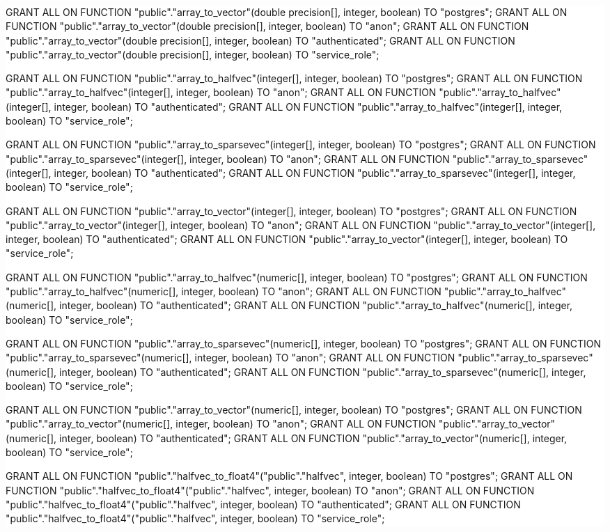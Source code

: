 

GRANT ALL ON FUNCTION "public"."array_to_vector"(double precision[], integer, boolean) TO "postgres";
GRANT ALL ON FUNCTION "public"."array_to_vector"(double precision[], integer, boolean) TO "anon";
GRANT ALL ON FUNCTION "public"."array_to_vector"(double precision[], integer, boolean) TO "authenticated";
GRANT ALL ON FUNCTION "public"."array_to_vector"(double precision[], integer, boolean) TO "service_role";



GRANT ALL ON FUNCTION "public"."array_to_halfvec"(integer[], integer, boolean) TO "postgres";
GRANT ALL ON FUNCTION "public"."array_to_halfvec"(integer[], integer, boolean) TO "anon";
GRANT ALL ON FUNCTION "public"."array_to_halfvec"(integer[], integer, boolean) TO "authenticated";
GRANT ALL ON FUNCTION "public"."array_to_halfvec"(integer[], integer, boolean) TO "service_role";



GRANT ALL ON FUNCTION "public"."array_to_sparsevec"(integer[], integer, boolean) TO "postgres";
GRANT ALL ON FUNCTION "public"."array_to_sparsevec"(integer[], integer, boolean) TO "anon";
GRANT ALL ON FUNCTION "public"."array_to_sparsevec"(integer[], integer, boolean) TO "authenticated";
GRANT ALL ON FUNCTION "public"."array_to_sparsevec"(integer[], integer, boolean) TO "service_role";



GRANT ALL ON FUNCTION "public"."array_to_vector"(integer[], integer, boolean) TO "postgres";
GRANT ALL ON FUNCTION "public"."array_to_vector"(integer[], integer, boolean) TO "anon";
GRANT ALL ON FUNCTION "public"."array_to_vector"(integer[], integer, boolean) TO "authenticated";
GRANT ALL ON FUNCTION "public"."array_to_vector"(integer[], integer, boolean) TO "service_role";



GRANT ALL ON FUNCTION "public"."array_to_halfvec"(numeric[], integer, boolean) TO "postgres";
GRANT ALL ON FUNCTION "public"."array_to_halfvec"(numeric[], integer, boolean) TO "anon";
GRANT ALL ON FUNCTION "public"."array_to_halfvec"(numeric[], integer, boolean) TO "authenticated";
GRANT ALL ON FUNCTION "public"."array_to_halfvec"(numeric[], integer, boolean) TO "service_role";



GRANT ALL ON FUNCTION "public"."array_to_sparsevec"(numeric[], integer, boolean) TO "postgres";
GRANT ALL ON FUNCTION "public"."array_to_sparsevec"(numeric[], integer, boolean) TO "anon";
GRANT ALL ON FUNCTION "public"."array_to_sparsevec"(numeric[], integer, boolean) TO "authenticated";
GRANT ALL ON FUNCTION "public"."array_to_sparsevec"(numeric[], integer, boolean) TO "service_role";



GRANT ALL ON FUNCTION "public"."array_to_vector"(numeric[], integer, boolean) TO "postgres";
GRANT ALL ON FUNCTION "public"."array_to_vector"(numeric[], integer, boolean) TO "anon";
GRANT ALL ON FUNCTION "public"."array_to_vector"(numeric[], integer, boolean) TO "authenticated";
GRANT ALL ON FUNCTION "public"."array_to_vector"(numeric[], integer, boolean) TO "service_role";



GRANT ALL ON FUNCTION "public"."halfvec_to_float4"("public"."halfvec", integer, boolean) TO "postgres";
GRANT ALL ON FUNCTION "public"."halfvec_to_float4"("public"."halfvec", integer, boolean) TO "anon";
GRANT ALL ON FUNCTION "public"."halfvec_to_float4"("public"."halfvec", integer, boolean) TO "authenticated";
GRANT ALL ON FUNCTION "public"."halfvec_to_float4"("public"."halfvec", integer, boolean) TO "service_role";
